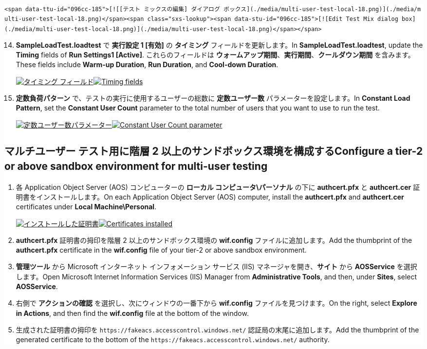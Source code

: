     <span data-ttu-id="096cc-185">[![[テスト ミックスの編集] ダイアログ ボックス](./media/multi-user-test-local-18.png)](./media/multi-user-test-local-18.png)</span><span class="sxs-lookup"><span data-stu-id="096cc-185">[![Edit Test Mix dialog box](./media/multi-user-test-local-18.png)](./media/multi-user-test-local-18.png)</span></span>

14. <span data-ttu-id="096cc-186">**SampleLoadTest.loadtest** で **実行設定 1 \[有効\]** の **タイミング** フィールドを更新します。</span><span class="sxs-lookup"><span data-stu-id="096cc-186">In **SampleLoadTest.loadtest**, update the **Timing** fields of **Run Settings1 \[Active\]**.</span></span> <span data-ttu-id="096cc-187">これらのフィールドは **ウォームアップ期間**、**実行期間**、**クールダウン期間** を含みます。</span><span class="sxs-lookup"><span data-stu-id="096cc-187">These fields include **Warm-up Duration**, **Run Duration**, and **Cool-down Duration**.</span></span>

    <span data-ttu-id="096cc-188">[![タイミング フィールド](./media/multi-user-test-local-19.png)](./media/multi-user-test-local-19.png)</span><span class="sxs-lookup"><span data-stu-id="096cc-188">[![Timing fields](./media/multi-user-test-local-19.png)](./media/multi-user-test-local-19.png)</span></span>

15. <span data-ttu-id="096cc-189">**定数負荷パターン** で、テストの実行に使用するユーザーの総数に **定数ユーザー数** パラメーターを設定します。</span><span class="sxs-lookup"><span data-stu-id="096cc-189">In **Constant Load Pattern**, set the **Constant User Count** parameter to the total number of users that you want to use to run the test.</span></span>

    <span data-ttu-id="096cc-190">[![定数ユーザー数パラメーター](./media/multi-user-test-local-20.png)](./media/multi-user-test-local-20.png)</span><span class="sxs-lookup"><span data-stu-id="096cc-190">[![Constant User Count parameter](./media/multi-user-test-local-20.png)](./media/multi-user-test-local-20.png)</span></span>
    
## <a name="configure-a-tier-2-or-above-sandbox-environment-for-multi-user-testing"></a><span data-ttu-id="096cc-191">マルチユーザー テスト用に階層 2 以上のサンドボックス環境を構成する</span><span class="sxs-lookup"><span data-stu-id="096cc-191">Configure a tier-2 or above sandbox environment for multi-user testing</span></span>

1. <span data-ttu-id="096cc-192">各 Application Object Server (AOS) コンピューターの **ローカル コンピュータ\\パーソナル** の下に **authcert.pfx** と **authcert.cer** 証明書をインストールします。</span><span class="sxs-lookup"><span data-stu-id="096cc-192">On each Application Object Server (AOS) computer, install the **authcert.pfx** and **authcert.cer** certificates under **Local Machine\\Personal**.</span></span>

    <span data-ttu-id="096cc-193">[![インストールした証明書](./media/multi-user-test-local-21.png)](./media/multi-user-test-local-21.png)</span><span class="sxs-lookup"><span data-stu-id="096cc-193">[![Certificates installed](./media/multi-user-test-local-21.png)](./media/multi-user-test-local-21.png)</span></span>

2. <span data-ttu-id="096cc-194">**authcert.pfx** 証明書の拇印を階層 2 以上のサンドボックス環境の **wif.config** ファイルに追加します。</span><span class="sxs-lookup"><span data-stu-id="096cc-194">Add the thumbprint of the **authcert.pfx** certificate in the **wif.config** file of your tier-2 or above sandbox environment.</span></span>
3. <span data-ttu-id="096cc-195">**管理ツール** から Microsoft インターネット インフォメーション サービス (IIS) マネージャを開き、**サイト** から **AOSService** を選択します。</span><span class="sxs-lookup"><span data-stu-id="096cc-195">Open Microsoft Internet Information Services (IIS) Manager from **Administrative Tools**, and then, under **Sites**, select **AOSService**.</span></span>
4. <span data-ttu-id="096cc-196">右側で **アクションの確認** を選択し、次にウィンドウの一番下から **wif.config** ファイルを見つけます。</span><span class="sxs-lookup"><span data-stu-id="096cc-196">On the right, select **Explore in Actions**, and then find the **wif.config** file at the bottom of the window.</span></span>
5. <span data-ttu-id="096cc-197">生成された証明書の拇印を `https://fakeacs.accesscontrol.windows.net/` 認証局の末尾に追加します。</span><span class="sxs-lookup"><span data-stu-id="096cc-197">Add the thumbprint of the generated certificate to the bottom of the `https://fakeacs.accesscontrol.windows.net/` authority.</span></span>
